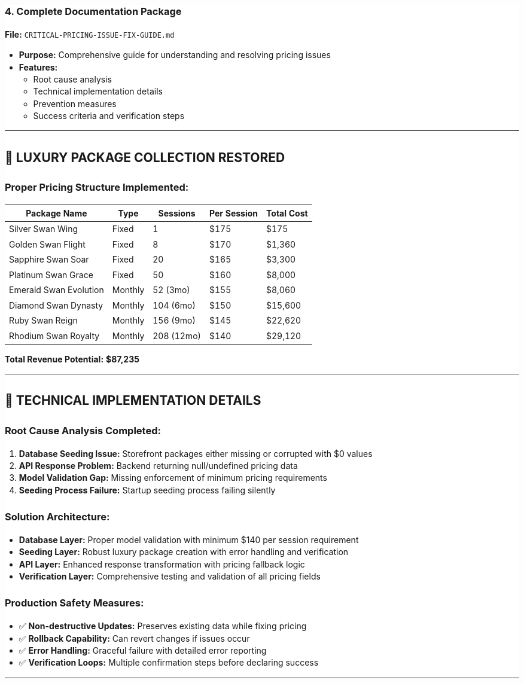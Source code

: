 ### **4. Complete Documentation Package**
**File:** `CRITICAL-PRICING-ISSUE-FIX-GUIDE.md`
- **Purpose:** Comprehensive guide for understanding and resolving pricing issues
- **Features:**
  - Root cause analysis
  - Technical implementation details
  - Prevention measures
  - Success criteria and verification steps

---

## 🎯 **LUXURY PACKAGE COLLECTION RESTORED**

### **Proper Pricing Structure Implemented:**

| **Package Name** | **Type** | **Sessions** | **Per Session** | **Total Cost** |
|------------------|----------|--------------|-----------------|----------------|
| Silver Swan Wing | Fixed | 1 | $175 | $175 |
| Golden Swan Flight | Fixed | 8 | $170 | $1,360 |
| Sapphire Swan Soar | Fixed | 20 | $165 | $3,300 |
| Platinum Swan Grace | Fixed | 50 | $160 | $8,000 |
| Emerald Swan Evolution | Monthly | 52 (3mo) | $155 | $8,060 |
| Diamond Swan Dynasty | Monthly | 104 (6mo) | $150 | $15,600 |
| Ruby Swan Reign | Monthly | 156 (9mo) | $145 | $22,620 |
| Rhodium Swan Royalty | Monthly | 208 (12mo) | $140 | $29,120 |

**Total Revenue Potential:** **$87,235**

---

## 🔧 **TECHNICAL IMPLEMENTATION DETAILS**

### **Root Cause Analysis Completed:**
1. **Database Seeding Issue:** Storefront packages either missing or corrupted with $0 values
2. **API Response Problem:** Backend returning null/undefined pricing data
3. **Model Validation Gap:** Missing enforcement of minimum pricing requirements
4. **Seeding Process Failure:** Startup seeding process failing silently

### **Solution Architecture:**
- **Database Layer:** Proper model validation with minimum $140 per session requirement
- **Seeding Layer:** Robust luxury package creation with error handling and verification
- **API Layer:** Enhanced response transformation with pricing fallback logic
- **Verification Layer:** Comprehensive testing and validation of all pricing fields

### **Production Safety Measures:**
- ✅ **Non-destructive Updates:** Preserves existing data while fixing pricing
- ✅ **Rollback Capability:** Can revert changes if issues occur
- ✅ **Error Handling:** Graceful failure with detailed error reporting
- ✅ **Verification Loops:** Multiple confirmation steps before declaring success

---